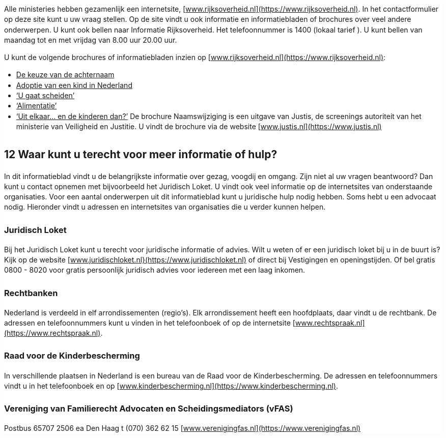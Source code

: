 Alle ministeries hebben gezamenlijk een internetsite, [www.rijksoverheid.nl](https://www.rijksoverheid.nl). In het contactformulier op deze site kunt u uw vraag stellen. Op de site vindt u ook informatie en informatiebladen of brochures over veel andere onderwerpen. U kunt ook bellen naar 
Informatie Rijksoverheid. Het telefoonnummer is 1400 (lokaal tarief ). U kunt bellen van maandag tot en met vrijdag van 8.00 uur 20.00 uur.

U kunt de volgende brochures of informatiebladen inzien op [www.rijksoverheid.nl](https://www.rijksoverheid.nl):
- [De keuze van de achternaam](https://www.rijksoverheid.nl/documenten/brochures/2017/01/30/informatieblad-de-keuze-van-de-achternaam)
- [Adoptie van een kind in Nederland](https://www.rijksoverheid.nl/documenten/brochures/2011/12/15/adoptie-van-een-kind-in-nederland)
- [‘U gaat scheiden’](https://www.rijksoverheid.nl/documenten/brochures/2016/12/05/u-gaat-scheiden) 
- [‘Alimentatie’](https://www.rijksoverheid.nl/documenten/brochures/2010/12/09/informatieblad-alimentatie)
- [‘Uit elkaar… en de kinderen dan?’](https://www.uitelkaarmetkinderen.nl/)
De brochure Naamswijziging is een uitgave van Justis, de screenings autoriteit van het ministerie van Veiligheid en Justitie. U vindt de brochure 
via de website [www.justis.nl](https://www.justis.nl)

## 12 Waar kunt u terecht voor meer informatie of hulp?

In dit informatieblad vindt u de belangrijkste informatie over gezag, voogdij en omgang. Zijn niet al uw vragen beantwoord? Dan kunt u contact 
opnemen met bijvoorbeeld het Juridisch Loket. U vindt ook veel informatie op de internetsites van onderstaande organisaties. Voor een aantal 
onderwerpen uit dit informatieblad kunt u juridische hulp nodig hebben. Soms hebt u een advocaat nodig. Hieronder vindt u adressen en internetsites 
van organisaties die u verder kunnen helpen.

### Juridisch Loket
Bij het Juridisch Loket kunt u terecht voor juridische informatie of advies. Wilt u weten of er een juridisch loket bij u in de buurt is? Kijk op 
de website [www.juridischloket.nl}(https://www.juridischloket.nl) of direct bij Vestigingen en openingstijden.
Of bel gratis 0800 - 8020 voor gratis persoonlijk juridisch advies voor iedereen met een laag inkomen.

### Rechtbanken
Nederland is verdeeld in elf arrondissementen (regio’s). Elk arrondissement heeft een hoofdplaats, daar vindt u de rechtbank. De adressen en 
telefoonnummers kunt u vinden in het telefoonboek of op de internetsite [www.rechtspraak.nl](https://www.rechtspraak.nl).

### Raad voor de Kinderbescherming
In verschillende plaatsen in Nederland is een bureau van de Raad voor de Kinderbescherming. De adressen en telefoonnummers vindt u in het 
telefoonboek en op [www.kinderbescherming.nl](https://www.kinderbescherming.nl).

### Vereniging van Familierecht Advocaten en Scheidingsmediators (vFAS)
Postbus 65707 2506 ea Den Haag t (070) 362 62 15
[www.verenigingfas.nl](https://www.verenigingfas.nl)
